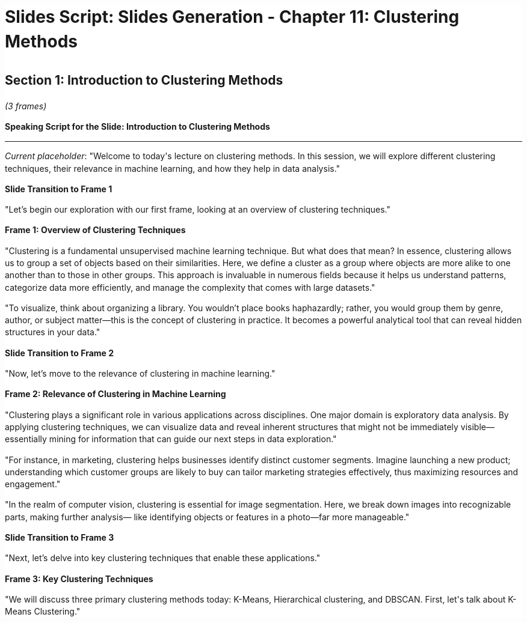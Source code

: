 # Slides Script: Slides Generation - Chapter 11: Clustering Methods

## Section 1: Introduction to Clustering Methods
*(3 frames)*

**Speaking Script for the Slide: Introduction to Clustering Methods**

---

*Current placeholder*: "Welcome to today's lecture on clustering methods. In this session, we will explore different clustering techniques, their relevance in machine learning, and how they help in data analysis."

**Slide Transition to Frame 1**

"Let’s begin our exploration with our first frame, looking at an overview of clustering techniques."

**Frame 1: Overview of Clustering Techniques**

"Clustering is a fundamental unsupervised machine learning technique. But what does that mean? In essence, clustering allows us to group a set of objects based on their similarities. Here, we define a cluster as a group where objects are more alike to one another than to those in other groups. This approach is invaluable in numerous fields because it helps us understand patterns, categorize data more efficiently, and manage the complexity that comes with large datasets."

"To visualize, think about organizing a library. You wouldn’t place books haphazardly; rather, you would group them by genre, author, or subject matter—this is the concept of clustering in practice. It becomes a powerful analytical tool that can reveal hidden structures in your data."

**Slide Transition to Frame 2**

"Now, let’s move to the relevance of clustering in machine learning."

**Frame 2: Relevance of Clustering in Machine Learning**

"Clustering plays a significant role in various applications across disciplines. One major domain is exploratory data analysis. By applying clustering techniques, we can visualize data and reveal inherent structures that might not be immediately visible—essentially mining for information that can guide our next steps in data exploration."

"For instance, in marketing, clustering helps businesses identify distinct customer segments. Imagine launching a new product; understanding which customer groups are likely to buy can tailor marketing strategies effectively, thus maximizing resources and engagement."

"In the realm of computer vision, clustering is essential for image segmentation. Here, we break down images into recognizable parts, making further analysis— like identifying objects or features in a photo—far more manageable."

**Slide Transition to Frame 3**

"Next, let’s delve into key clustering techniques that enable these applications."

**Frame 3: Key Clustering Techniques**

"We will discuss three primary clustering methods today: K-Means, Hierarchical clustering, and DBSCAN. First, let's talk about K-Means Clustering."
